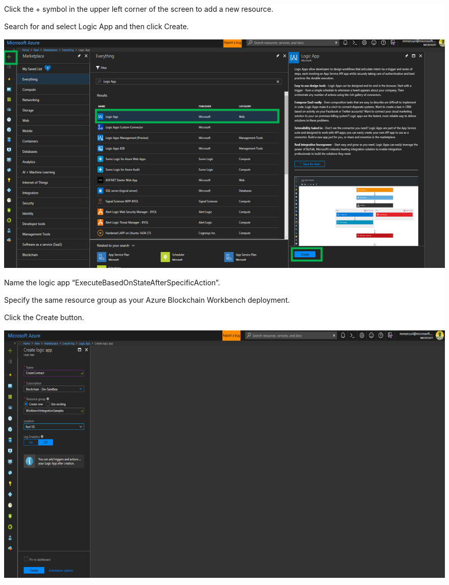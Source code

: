 Click the + symbol in the upper left corner of the screen to add a new resource.

Search for and select Logic App and then click Create.

![](media/82ed233953daa1bf6971180cfd1c3379.png)

Name the logic app “ExecuteBasedOnStateAfterSpecificAction”.

Specify the same resource group as your Azure Blockchain Workbench deployment.

Click the Create button.

![](media/7f9bfaaebcf5a38fa305e958b5bbb538.png)
